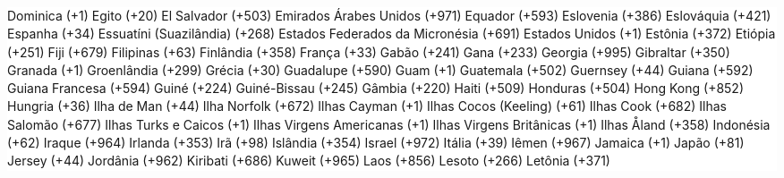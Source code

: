 Dominica (+1) 
Egito (+20) 
El Salvador (+503) 
Emirados Árabes Unidos (+971) 
Equador (+593) 
Eslovenia (+386) 
Eslováquia (+421) 
Espanha (+34) 
Essuatíni (Suazilândia) (+268) 
Estados Federados da Micronésia (+691) 
Estados Unidos (+1) 
Estônia (+372) 
Etiópia (+251) 
Fiji (+679) 
Filipinas (+63) 
Finlândia (+358) 
França (+33) 
Gabão (+241) 
Gana (+233) 
Georgia (+995) 
Gibraltar (+350) 
Granada (+1) 
Groenlândia (+299) 
Grécia (+30) 
Guadalupe (+590) 
Guam (+1) 
Guatemala (+502) 
Guernsey (+44) 
Guiana (+592) 
Guiana Francesa (+594) 
Guiné (+224) 
Guiné-Bissau (+245) 
Gâmbia (+220) 
Haiti (+509) 
Honduras (+504) 
Hong Kong (+852) 
Hungria (+36) 
Ilha de Man (+44) 
Ilha Norfolk (+672) 
Ilhas Cayman (+1) 
Ilhas Cocos (Keeling) (+61) 
Ilhas Cook (+682) 
Ilhas Salomão (+677) 
Ilhas Turks e Caicos (+1) 
Ilhas Virgens Americanas (+1) 
Ilhas Virgens Britânicas (+1) 
Ilhas Åland (+358) 
Indonésia (+62) 
Iraque (+964) 
Irlanda (+353) 
Irã (+98) 
Islândia (+354) 
Israel (+972) 
Itália (+39) 
Iêmen (+967) 
Jamaica (+1) 
Japão (+81) 
Jersey (+44) 
Jordânia (+962) 
Kiribati (+686) 
Kuweit (+965) 
Laos (+856) 
Lesoto (+266) 
Letônia (+371) 